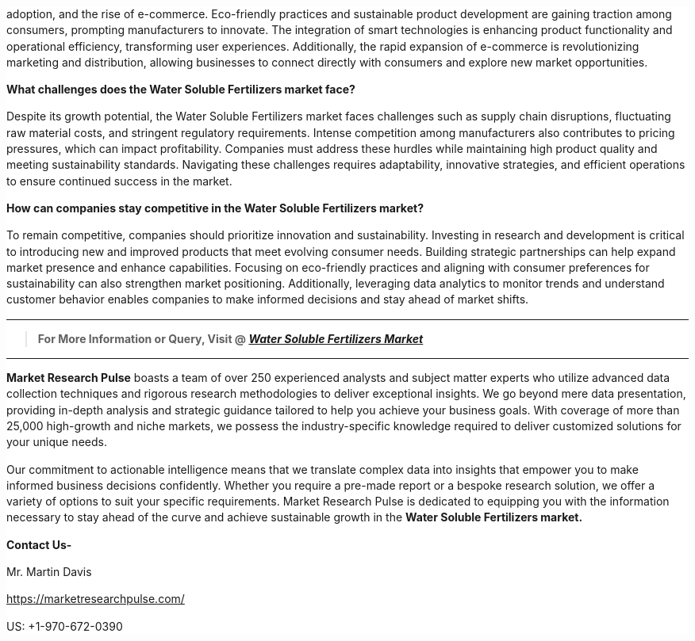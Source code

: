 adoption, and the rise of e-commerce. Eco-friendly practices and sustainable product development are gaining traction among consumers, prompting manufacturers to innovate. The integration of smart technologies is enhancing product functionality and operational efficiency, transforming user experiences. Additionally, the rapid expansion of e-commerce is revolutionizing marketing and distribution, allowing businesses to connect directly with consumers and explore new market opportunities.</p><p><strong>What challenges does the Water Soluble Fertilizers market face?</strong></p><p>Despite its growth potential, the Water Soluble Fertilizers market faces challenges such as supply chain disruptions, fluctuating raw material costs, and stringent regulatory requirements. Intense competition among manufacturers also contributes to pricing pressures, which can impact profitability. Companies must address these hurdles while maintaining high product quality and meeting sustainability standards. Navigating these challenges requires adaptability, innovative strategies, and efficient operations to ensure continued success in the market.</p><p><strong>How can companies stay competitive in the Water Soluble Fertilizers market?</strong></p><p>To remain competitive, companies should prioritize innovation and sustainability. Investing in research and development is critical to introducing new and improved products that meet evolving consumer needs. Building strategic partnerships can help expand market presence and enhance capabilities. Focusing on eco-friendly practices and aligning with consumer preferences for sustainability can also strengthen market positioning. Additionally, leveraging data analytics to monitor trends and understand customer behavior enables companies to make informed decisions and stay ahead of market shifts.</p><hr /><blockquote><p><strong>For More Information or Query, Visit @&nbsp;<em><a href="https://marketresearchpulse.com/report/4280/water-soluble-fertilizers-market?utm_source=Linkedin&utm_medium=0112">Water Soluble Fertilizers Market</a></em></strong></p></blockquote><hr /><p><strong>Market Research Pulse</strong> boasts a team of over 250 experienced analysts and subject matter experts who utilize advanced data collection techniques and rigorous research methodologies to deliver exceptional insights. We go beyond mere data presentation, providing in-depth analysis and strategic guidance tailored to help you achieve your business goals. With coverage of more than 25,000 high-growth and niche markets, we possess the industry-specific knowledge required to deliver customized solutions for your unique needs.</p><p>Our commitment to actionable intelligence means that we translate complex data into insights that empower you to make informed business decisions confidently. Whether you require a pre-made report or a bespoke research solution, we offer a variety of options to suit your specific requirements. Market Research Pulse is dedicated to equipping you with the information necessary to stay ahead of the curve and achieve sustainable growth in the <strong>Water Soluble Fertilizers market.</strong></p><p><strong>Contact Us-</strong></p><p>Mr. Martin Davis</p><p>https://marketresearchpulse.com/</p><p>US: +1-970-672-0390</p>
